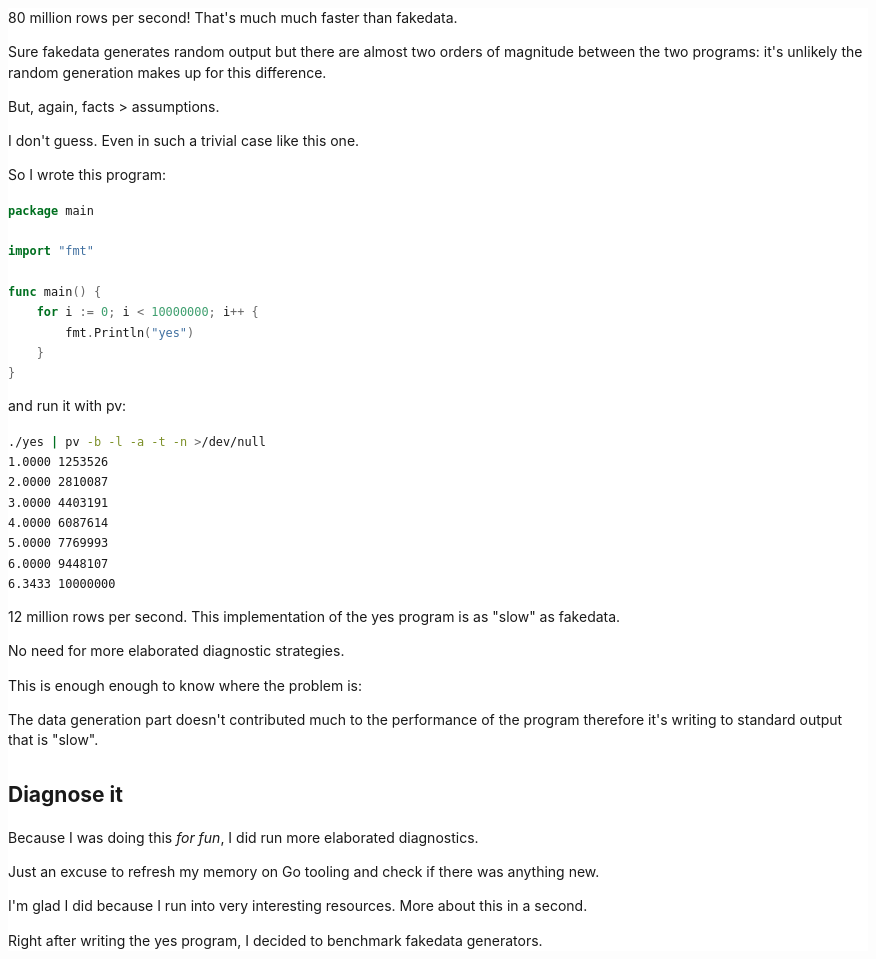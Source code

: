 80 million rows per second! That's much much faster than fakedata.

Sure fakedata generates random output but there are almost two orders of
magnitude between the two programs: it's unlikely the random generation makes up
for this difference.

But, again, facts > assumptions.

I don't guess. Even in such a trivial case like this one.

So I wrote this program:

```go
package main

import "fmt"

func main() {
	for i := 0; i < 10000000; i++ {
		fmt.Println("yes")
	}
}
```

and run it with pv:

```sh
./yes | pv -b -l -a -t -n >/dev/null
1.0000 1253526
2.0000 2810087
3.0000 4403191
4.0000 6087614
5.0000 7769993
6.0000 9448107
6.3433 10000000
```

12 million rows per second. This implementation of the yes program is as "slow"
as fakedata.

No need for more elaborated diagnostic strategies.

This is enough enough to know where the problem is:

The data generation part doesn't contributed much to the performance of the
program therefore it's writing to standard output that is "slow".

## Diagnose it

Because I was doing this _for fun_, I did run more elaborated diagnostics.

Just an excuse to refresh my memory on Go tooling and check if there was
anything new.

I'm glad I did because I run into very interesting resources. More about this in
a second.

Right after writing the yes program, I decided to benchmark fakedata generators.
